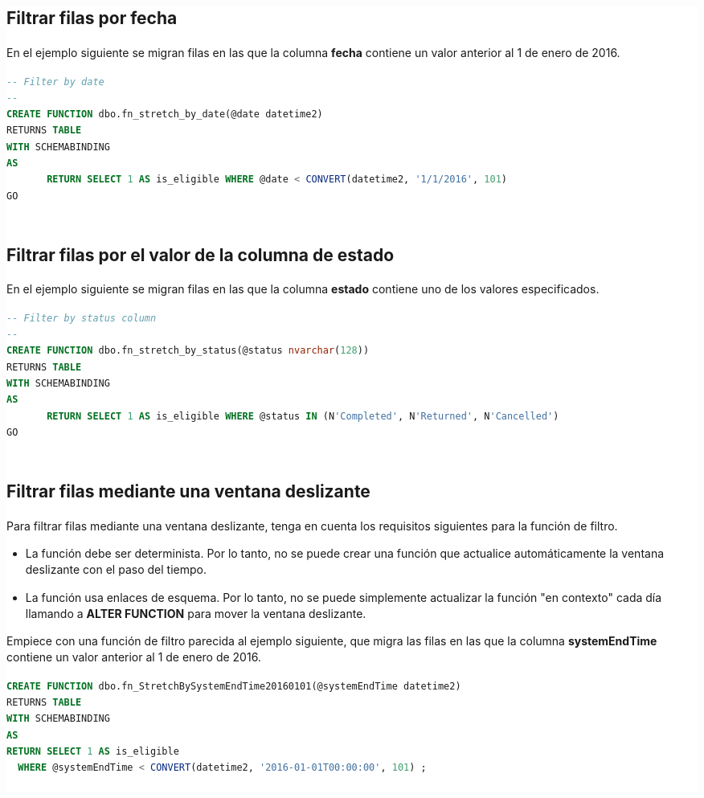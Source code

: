 ## <a name="filter-rows-by-date"></a>Filtrar filas por fecha  
 En el ejemplo siguiente se migran filas en las que la columna **fecha** contiene un valor anterior al 1 de enero de 2016.  
  
```sql  
-- Filter by date  
--  
CREATE FUNCTION dbo.fn_stretch_by_date(@date datetime2)  
RETURNS TABLE  
WITH SCHEMABINDING   
AS   
       RETURN SELECT 1 AS is_eligible WHERE @date < CONVERT(datetime2, '1/1/2016', 101)  
GO  
  
```  
  
## <a name="filter-rows-by-the-value-in-a-status-column"></a>Filtrar filas por el valor de la columna de estado  
 En el ejemplo siguiente se migran filas en las que la columna **estado** contiene uno de los valores especificados.  
  
```sql  
-- Filter by status column  
--  
CREATE FUNCTION dbo.fn_stretch_by_status(@status nvarchar(128))  
RETURNS TABLE  
WITH SCHEMABINDING   
AS   
       RETURN SELECT 1 AS is_eligible WHERE @status IN (N'Completed', N'Returned', N'Cancelled')  
GO  
  
```  
  
## <a name="filter-rows-by-using-a-sliding-window"></a>Filtrar filas mediante una ventana deslizante  
 Para filtrar filas mediante una ventana deslizante, tenga en cuenta los requisitos siguientes para la función de filtro.  
  
-   La función debe ser determinista. Por lo tanto, no se puede crear una función que actualice automáticamente la ventana deslizante con el paso del tiempo.  
  
-   La función usa enlaces de esquema. Por lo tanto, no se puede simplemente actualizar la función "en contexto" cada día llamando a **ALTER FUNCTION** para mover la ventana deslizante.  
  
 Empiece con una función de filtro parecida al ejemplo siguiente, que migra las filas en las que la columna **systemEndTime** contiene un valor anterior al 1 de enero de 2016.  
  
```sql  
CREATE FUNCTION dbo.fn_StretchBySystemEndTime20160101(@systemEndTime datetime2)   
RETURNS TABLE   
WITH SCHEMABINDING    
AS    
RETURN SELECT 1 AS is_eligible   
  WHERE @systemEndTime < CONVERT(datetime2, '2016-01-01T00:00:00', 101) ;  
  
```  
  